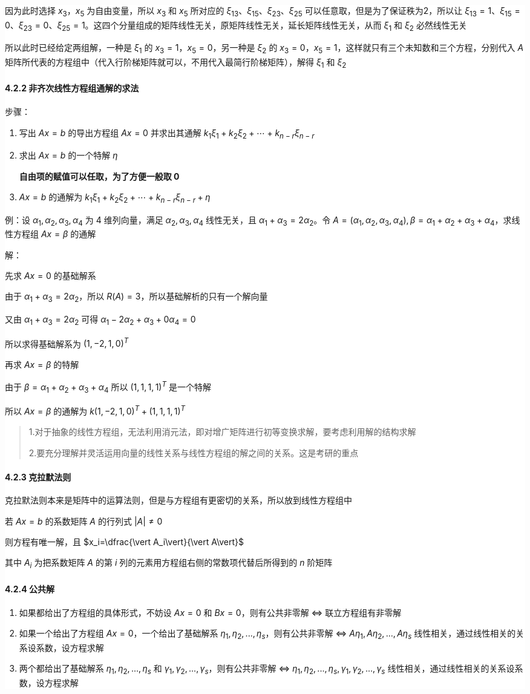 因为此时选择 $x_3$，$x_5$ 为自由变量，所以 $x_3$ 和 $x_5$ 所对应的 $\xi_{13}$、$\xi_{15}$、$\xi_{23}$、$\xi_{25}$ 可以任意取，但是为了保证秩为2，所以让 $\xi_{13}=1$、$\xi_{15}=0$、$\xi_{23}=0$、$\xi_{25}=1$。这四个分量组成的矩阵线性无关，原矩阵线性无关，延长矩阵线性无关，从而 $\xi_1$ 和 $\xi_2$ 必然线性无关

所以此时已经给定两组解，一种是 $\xi_1$ 的 $x_3=1$，$x_5=0$，另一种是 $\xi_2$ 的 $x_3=0$，$x_5=1$，这样就只有三个未知数和三个方程，分别代入 $A$ 矩阵所代表的方程组中（代入行阶梯矩阵就可以，不用代入最简行阶梯矩阵），解得 $\xi_1$ 和 $\xi_2$

#### 4.2.2 非齐次线性方程组通解的求法

步骤：

1. 写出 $Ax=b$ 的导出方程组 $Ax=0$ 并求出其通解 $k_1\xi_1+k_2\xi_2+\cdots+k_{n-r}\xi_{n-r}$

2. 求出 $Ax=b$ 的一个特解 $\eta$

    **自由项的赋值可以任取，为了方便一般取 0**

3. $Ax=b$ 的通解为 $k_1\xi_1+k_2\xi_2+\cdots+k_{n-r}\xi_{n-r}+\eta$

例：设 $\alpha_1, \alpha_2, \alpha_3, \alpha_4$ 为 4 维列向量，满足 $\alpha_2, \alpha_3, \alpha_4$ 线性无关，且 $\alpha_1 + \alpha_3 = 2\alpha_2$。令 $A = (\alpha_1, \alpha_2, \alpha_3, \alpha_4), \beta = \alpha_1 + \alpha_2 + \alpha_3 + \alpha_4$，求线性方程组 $Ax = \beta$ 的通解

解：

先求 $Ax = 0$ 的基础解系

由于 $\alpha_1 + \alpha_3 = 2\alpha_2$，所以 $R(A) = 3$，所以基础解析的只有一个解向量

又由 $\alpha_1 + \alpha_3 = 2\alpha_2$ 可得 $\alpha_1 - 2\alpha_2 + \alpha_3 + 0\alpha_4 = 0$

所以求得基础解系为 $(1, -2, 1, 0)^T$

再求 $Ax = \beta$ 的特解

由于 $\beta = \alpha_1 + \alpha_2 + \alpha_3 + \alpha_4$ 所以 $(1, 1, 1, 1)^T$ 是一个特解

所以 $Ax = \beta$ 的通解为 $k(1, -2, 1, 0)^T + (1, 1, 1, 1)^T$

> 1.对于抽象的线性方程组，无法利用消元法，即对增广矩阵进行初等变换求解，要考虑利用解的结构求解
>
> 2.要充分理解并灵活运用向量的线性关系与线性方程组的解之间的关系。这是考研的重点

#### 4.2.3 克拉默法则

克拉默法则本来是矩阵中的运算法则，但是与方程组有更密切的关系，所以放到线性方程组中

若 $Ax=b$ 的系数矩阵 $A$ 的行列式 $\vert A\vert\neq0$

则方程有唯一解，且 $x_i=\dfrac{\vert A_i\vert}{\vert A\vert}$

其中 $A_i$ 为把系数矩阵 $A$ 的第 $i$ 列的元素用方程组右侧的常数项代替后所得到的 $n$ 阶矩阵

#### 4.2.4 公共解

1. 如果都给出了方程组的具体形式，不妨设 $Ax = 0$ 和 $Bx = 0$，则有公共非零解 <=> 联立方程组有非零解

2. 如果一个给出了方程组 $Ax = 0$，一个给出了基础解系 $\eta_1, \eta_2, ..., \eta_s$，则有公共非零解 <=> $A\eta_1, A\eta_2, ..., A\eta_s$ 线性相关，通过线性相关的关系设系数，设方程求解

3. 两个都给出了基础解系 $\eta_1, \eta_2, ..., \eta_s$ 和 $\gamma_1, \gamma_2, ..., \gamma_s$，则有公共非零解 <=> $\eta_1, \eta_2, ..., \eta_s, \gamma_1, \gamma_2, ..., \gamma_s$ 线性相关，通过线性相关的关系设系数，设方程求解
